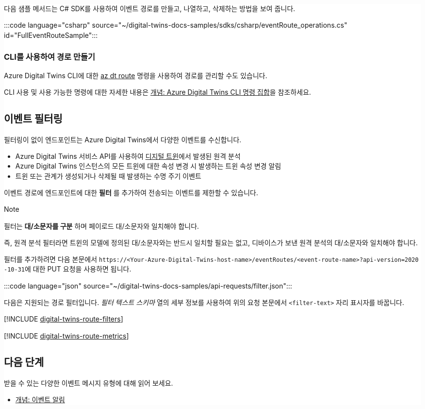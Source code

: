 다음 샘플 메서드는 C# SDK를 사용하여 이벤트 경로를 만들고, 나열하고, 삭제하는 방법을 보여 줍니다.

:::code language="csharp" source="~/digital-twins-docs-samples/sdks/csharp/eventRoute_operations.cs" id="FullEventRouteSample":::

### <a name="create-routes-with-the-cli"></a>CLI를 사용하여 경로 만들기

Azure Digital Twins CLI에 대한 [az dt route](/cli/azure/dt/route?view=azure-cli-latest&preserve-view=true) 명령을 사용하여 경로를 관리할 수도 있습니다. 

CLI 사용 및 사용 가능한 명령에 대한 자세한 내용은 [개념: Azure Digital Twins CLI 명령 집합](concepts-cli.md)을 참조하세요.

## <a name="filter-events"></a>이벤트 필터링

필터링이 없이 엔드포인트는 Azure Digital Twins에서 다양한 이벤트를 수신합니다.
* Azure Digital Twins 서비스 API를 사용하여 [디지털 트윈](concepts-twins-graph.md)에서 발생된 원격 분석
* Azure Digital Twins 인스턴스의 모든 트윈에 대한 속성 변경 시 발생하는 트윈 속성 변경 알림
* 트윈 또는 관계가 생성되거나 삭제될 때 발생하는 수명 주기 이벤트

이벤트 경로에 엔드포인트에 대한 **필터** 를 추가하여 전송되는 이벤트를 제한할 수 있습니다.

>[!NOTE]
> 필터는 **대/소문자를 구분** 하며 페이로드 대/소문자와 일치해야 합니다. 
>
> 즉, 원격 분석 필터라면 트윈의 모델에 정의된 대/소문자와는 반드시 일치할 필요는 없고, 디바이스가 보낸 원격 분석의 대/소문자와 일치해야 합니다. 

필터를 추가하려면 다음 본문에서 `https://<Your-Azure-Digital-Twins-host-name>/eventRoutes/<event-route-name>?api-version=2020-10-31`에 대한 PUT 요청을 사용하면 됩니다.

:::code language="json" source="~/digital-twins-docs-samples/api-requests/filter.json":::

다음은 지원되는 경로 필터입니다. *필터 텍스트 스키마* 열의 세부 정보를 사용하여 위의 요청 본문에서 `<filter-text>` 자리 표시자를 바꿉니다.

[!INCLUDE [digital-twins-route-filters](../../includes/digital-twins-route-filters.md)]

[!INCLUDE [digital-twins-route-metrics](../../includes/digital-twins-route-metrics.md)]

## <a name="next-steps"></a>다음 단계

받을 수 있는 다양한 이벤트 메시지 유형에 대해 읽어 보세요.
* [개념: 이벤트 알림](concepts-event-notifications.md)
